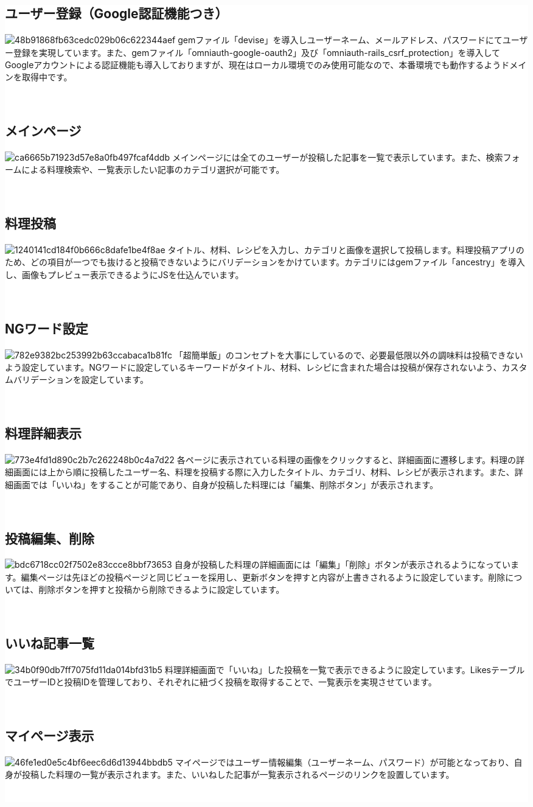 ## ユーザー登録（Google認証機能つき）
<img width="1440" alt="48b91868fb63cedc029b06c622344aef" src="https://user-images.githubusercontent.com/58877984/79039888-68a9a480-7c1f-11ea-8b78-6f383e46689b.png">
gemファイル「devise」を導入しユーザーネーム、メールアドレス、パスワードにてユーザー登録を実現しています。また、gemファイル「omniauth-google-oauth2」及び「omniauth-rails_csrf_protection」を導入してGoogleアカウントによる認証機能も導入しておりますが、現在はローカル環境でのみ使用可能なので、本番環境でも動作するようドメインを取得中です。
<p>&nbsp</p>

## メインページ
![ca6665b71923d57e8a0fb497fcaf4ddb](https://user-images.githubusercontent.com/58877984/79073864-dd660700-7d23-11ea-9fa4-fe3ec9b3bf7e.jpg)
メインページには全てのユーザーが投稿した記事を一覧で表示しています。また、検索フォームによる料理検索や、一覧表示したい記事のカテゴリ選択が可能です。
<p>&nbsp</p>

## 料理投稿
<img width="1440" alt="1240141cd184f0b666c8dafe1be4f8ae" src="https://user-images.githubusercontent.com/58877984/79074171-d8a25280-7d25-11ea-887c-c5d2db7ebfd9.png">
タイトル、材料、レシピを入力し、カテゴリと画像を選択して投稿します。料理投稿アプリのため、どの項目が一つでも抜けると投稿できないようにバリデーションをかけています。カテゴリにはgemファイル「ancestry」を導入し、画像もプレビュー表示できるようにJSを仕込んでいます。
<p>&nbsp</p>

## NGワード設定
<img width="1440" alt="782e9382bc253992b63ccabaca1b81fc" src="https://user-images.githubusercontent.com/58877984/79073909-2c13a100-7d24-11ea-8926-74eebfe66536.png">
「超簡単飯」のコンセプトを大事にしているので、必要最低限以外の調味料は投稿できないよう設定しています。NGワードに設定しているキーワードがタイトル、材料、レシピに含まれた場合は投稿が保存されないよう、カスタムバリデーションを設定しています。
<p>&nbsp</p>

## 料理詳細表示
![773e4fd1d890c2b7c262248b0c4a7d22](https://user-images.githubusercontent.com/58877984/79073890-071f2e00-7d24-11ea-8029-9010f519992b.jpg)
各ページに表示されている料理の画像をクリックすると、詳細画面に遷移します。料理の詳細画面には上から順に投稿したユーザー名、料理を投稿する際に入力したタイトル、カテゴリ、材料、レシピが表示されます。また、詳細画面では「いいね」をすることが可能であり、自身が投稿した料理には「編集、削除ボタン」が表示されます。
<p>&nbsp</p>

## 投稿編集、削除
<img width="1440" alt="bdc6718cc02f7502e83ccce8bbf73653" src="https://user-images.githubusercontent.com/58877984/79073907-274eed00-7d24-11ea-8f5f-111ada223aea.png">
自身が投稿した料理の詳細画面には「編集」「削除」ボタンが表示されるようになっています。編集ページは先ほどの投稿ページと同じビューを採用し、更新ボタンを押すと内容が上書きされるように設定しています。削除については、削除ボタンを押すと投稿から削除できるように設定しています。
<p>&nbsp</p>

## いいね記事一覧
![34b0f90db7ff7075fd11da014bfd31b5](https://user-images.githubusercontent.com/58877984/79073913-2d44ce00-7d24-11ea-9dac-8b68038d8de7.jpg)
料理詳細画面で「いいね」した投稿を一覧で表示できるように設定しています。LikesテーブルでユーザーIDと投稿IDを管理しており、それぞれに紐づく投稿を取得することで、一覧表示を実現させています。
<p>&nbsp</p>

## マイページ表示
![46fe1ed0e5c4bf6eec6d6d13944bbdb5](https://user-images.githubusercontent.com/58877984/79073914-2ddd6480-7d24-11ea-9b1b-de49af0c33ba.jpg)
マイページではユーザー情報編集（ユーザーネーム、パスワード）が可能となっており、自身が投稿した料理の一覧が表示されます。また、いいねした記事が一覧表示されるページのリンクを設置しています。
<p>&nbsp</p>
